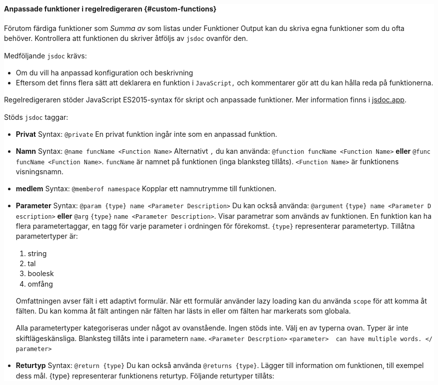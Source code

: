 

#### Anpassade funktioner i regelredigeraren {#custom-functions}

Förutom färdiga funktioner som *Summa av* som listas under Funktioner Output kan du skriva egna funktioner som du ofta behöver. Kontrollera att funktionen du skriver åtföljs av `jsdoc` ovanför den.

Medföljande `jsdoc` krävs:

* Om du vill ha anpassad konfiguration och beskrivning
* Eftersom det finns flera sätt att deklarera en funktion i `JavaScript,` och kommentarer gör att du kan hålla reda på funktionerna.

Regelredigeraren stöder JavaScript ES2015-syntax för skript och anpassade funktioner.
Mer information finns i [jsdoc.app](https://jsdoc.app/).

Stöds `jsdoc` taggar:

* **Privat**
Syntax: `@private`
En privat funktion ingår inte som en anpassad funktion.

* **Namn**
Syntax: `@name funcName <Function Name>`
Alternativt `,` du kan använda: `@function funcName <Function Name>` **eller** `@func` `funcName <Function Name>`.
  `funcName` är namnet på funktionen (inga blanksteg tillåts).
  `<Function Name>` är funktionens visningsnamn.

* **medlem**
Syntax: `@memberof namespace`
Kopplar ett namnutrymme till funktionen.

* **Parameter**
Syntax: `@param {type} name <Parameter Description>`
Du kan också använda: `@argument` `{type} name <Parameter Description>` **eller** `@arg` `{type}` `name <Parameter Description>`.
Visar parametrar som används av funktionen. En funktion kan ha flera parametertaggar, en tagg för varje parameter i ordningen för förekomst.
  `{type}` representerar parametertyp. Tillåtna parametertyper är:

   1. string
   1. tal
   1. boolesk
   1. omfång

  Omfattningen avser fält i ett adaptivt formulär. När ett formulär använder lazy loading kan du använda `scope` för att komma åt fälten. Du kan komma åt fält antingen när fälten har lästs in eller om fälten har markerats som globala.

  Alla parametertyper kategoriseras under något av ovanstående. Ingen stöds inte. Välj en av typerna ovan. Typer är inte skiftlägeskänsliga. Blanksteg tillåts inte i parametern `name`. `<Parameter Descrption>` `<parameter>  can have multiple words. </parameter>`

* **Returtyp**
Syntax: `@return {type}`
Du kan också använda `@returns {type}`.
Lägger till information om funktionen, till exempel dess mål.
{type} representerar funktionens returtyp. Följande returtyper tillåts:
